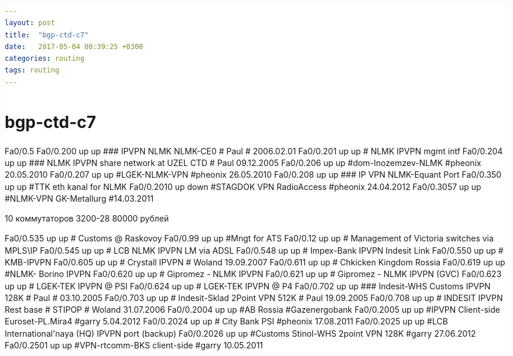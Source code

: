 ```yaml
---
layout: post
title:  "bgp-ctd-c7"
date:   2017-05-04 00:39:25 +0300
categories: routing
tags: routing
---
```


# bgp-ctd-c7
Fa0/0.5
Fa0/0.200                      up             up       ### IPVPN NLMK NLMK-CE0 # Paul # 2006.02.01
Fa0/0.201                      up             up       # NLMK IPVPN mgmt intf
Fa0/0.204                      up             up       ### NLMK IPVPN share network at UZEL CTD # Paul 09.12.2005
Fa0/0.206                      up             up       #dom-Inozemzev-NLMK #pheonix 20.05.2010
Fa0/0.207                      up             up       #LGEK-NLMK-VPN #pheonix 26.05.2010 
Fa0/0.208                      up             up       ### IP VPN NLMK-Equant Port
Fa0/0.350                      up             up       #TTK eth kanal for NLMK
Fa0/0.2010                     up             down     #STAGDOK VPN RadioAccess #pheonix 24.04.2012
Fa0/0.3057                     up             up       #NLMK-VPN GK-Metallurg #14.03.2011














10 коммутаторов 3200-28   80000 рублей


Fa0/0.535                      up             up       # Customs @ Raskovoy
Fa0/0.99                       up             up       #Mngt for ATS
Fa0/0.12                       up             up       # Management of Victoria switches via MPLS\IP
Fa0/0.545                      up             up       # LCB NLMK IPVPN LM via ADSL 
Fa0/0.548                      up             up       # Impex-Bank IPVPN Indesit Link
Fa0/0.550                      up             up       # KMB-IPVPN
Fa0/0.605                      up             up       # Crystall IPVPN # Woland 19.09.2007
Fa0/0.611                      up             up       # Chkicken Kingdom Rossia
Fa0/0.619                      up             up       #NLMK- Borino IPVPN
Fa0/0.620                      up             up       # Gipromez - NLMK IPVPN
Fa0/0.621                      up             up       # Gipromez - NLMK IPVPN (GVC)
Fa0/0.623                      up             up       # LGEK-TEK IPVPN @ PSI
Fa0/0.624                      up             up       # LGEK-TEK IPVPN @ P4
Fa0/0.702                      up             up       ### Indesit-WHS Customs IPVPN 128K # Paul # 03.10.2005
Fa0/0.703                      up             up       # Indesit-Sklad 2Point VPN 512K # Paul 19.09.2005
Fa0/0.708                      up             up       # INDESIT IPVPN Rest base # STIPOP # Woland 31.07.2006
Fa0/0.2004                     up             up       #AB Rossia #Gazenergobank
Fa0/0.2005                     up             up       #IPVPN Client-side Euroset-PL.Mira4  #garry 5.04.2012
Fa0/0.2024                     up             up       # City Bank PSI #pheonix 17.08.2011
Fa0/0.2025                     up             up       #LCB International'naya (HQ) IPVPN port (backup)
Fa0/0.2026                     up             up       #Customs Stinol-WHS 2point VPN 128K  #garry 27.06.2012
Fa0/0.2501                     up             up       #VPN-rtcomm-BKS client-side #garry 10.05.2011